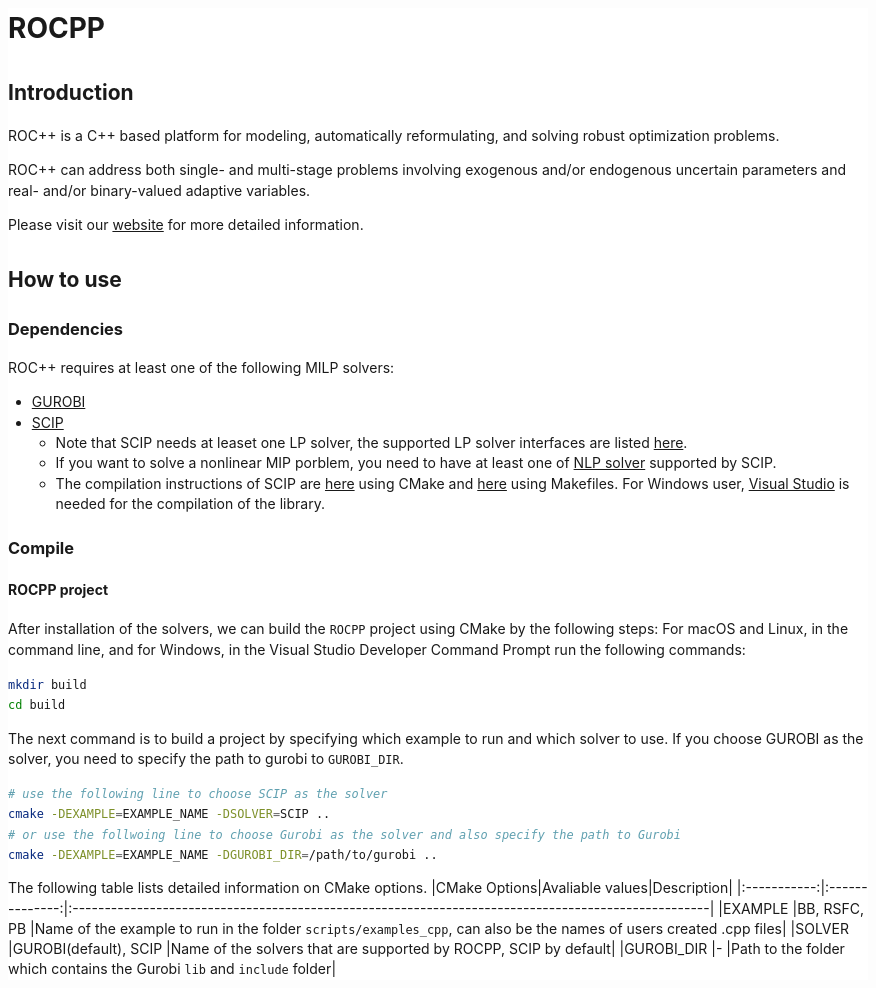 # ROCPP
## Introduction
ROC++ is a C++ based platform for modeling, automatically reformulating, and solving robust optimization problems. 

ROC++ can address both single- and multi-stage problems involving exogenous and/or endogenous uncertain parameters and real- and/or binary-valued adaptive variables. 

Please visit our [website](https://sites.google.com/usc.edu/robust-opt-cpp/home) for more detailed information.

## How to use
### Dependencies
ROC++ requires at least one of the following MILP solvers:
* [GUROBI](https://www.gurobi.com/)
* [SCIP](https://www.scipopt.org/)
    * Note that SCIP needs at leaset one LP solver, the supported LP solver interfaces are listed [here](https://www.scipopt.org/doc/html/LPI.php).
    * If you want to solve a nonlinear MIP porblem, you need to have at least one of [NLP solver](https://www.scipopt.org/doc/html/NLPISOLVERS.php) supported by SCIP.
    * The compilation instructions of SCIP are [here](https://www.scipopt.org/doc/html/CMAKE.php) using CMake and [here](https://www.scipopt.org/doc/html/MAKE.php) using Makefiles.
For Windows user, [Visual Studio](https://visualstudio.microsoft.com/vs/) is needed for the compilation of the library.
### Compile
#### ROCPP project
After installation of the solvers, we can build the `ROCPP` project using CMake by the following steps:
For macOS and Linux, in the command line, and for Windows, in the Visual Studio Developer Command Prompt run the following commands:   
```bash
mkdir build
cd build
```
The next command is to build a project by specifying which example to run and which solver to use. If you choose GUROBI as the solver, you need to specify the path to gurobi to `GUROBI_DIR`.
```bash
# use the following line to choose SCIP as the solver
cmake -DEXAMPLE=EXAMPLE_NAME -DSOLVER=SCIP ..
# or use the follwoing line to choose Gurobi as the solver and also specify the path to Gurobi
cmake -DEXAMPLE=EXAMPLE_NAME -DGUROBI_DIR=/path/to/gurobi ..
```
The following table lists detailed information on CMake options.
|CMake Options|Avaliable values|Description|
|:-----------:|:--------------:|:---------------------------------------------------------------------------------------------------|
|EXAMPLE      |BB, RSFC, PB    |Name of the example to run in the folder `scripts/examples_cpp`, can also be the names of users created .cpp files|
|SOLVER       |GUROBI(default), SCIP    |Name of the solvers that are supported by ROCPP, SCIP by default|
|GUROBI_DIR   |-               |Path to the folder which contains the Gurobi `lib` and `include` folder|
